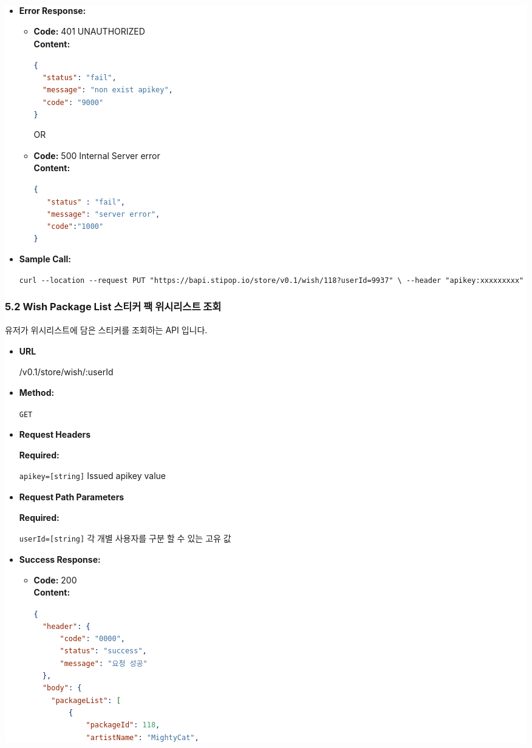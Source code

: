 * **Error Response:**

  * **Code:** 401 UNAUTHORIZED <br />
    **Content:** 
    ```json
    {
      "status": "fail",
      "message": "non exist apikey",
      "code": "9000"
    }
    ```
    OR

  * **Code:** 500 Internal Server error <br />
    **Content:** 
    ```json
    {
       "status" : "fail", 
       "message": "server error", 
       "code":"1000"
    }
    ```

* **Sample Call:**

  ```curl
  curl --location --request PUT "https://bapi.stipop.io/store/v0.1/wish/118?userId=9937" \ --header "apikey:xxxxxxxxx"
  ```


### 5.2 Wish Package List 스티커 팩 위시리스트 조회

유저가 위시리스트에 담은 스티커를 조회하는 API 입니다. 


* **URL**

  /v0.1/store/wish/:userId

* **Method:**

  `GET`
  
*  **Request Headers**

   **Required:**
 
   `apikey=[string]` Issued apikey value

* **Request Path Parameters**

  **Required:**
  
  `userId=[string]` 각 개별 사용자를 구분 할 수 있는 고유 값

* **Success Response:**

  * **Code:** 200 <br />
    **Content:** <br />
    ```json
    {
      "header": {
          "code": "0000",
          "status": "success",
          "message": "요청 성공"
      },
      "body": {
      	"packageList": [
            {
                "packageId": 118,
                "artistName": "MightyCat",